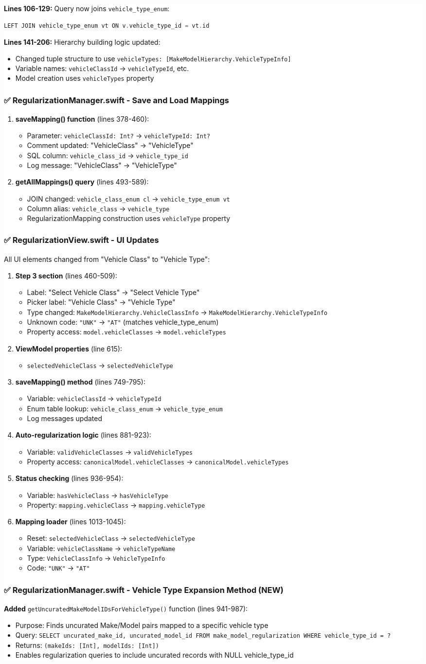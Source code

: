 **Lines 106-129:** Query now joins `vehicle_type_enum`:
```swift
LEFT JOIN vehicle_type_enum vt ON v.vehicle_type_id = vt.id
```

**Lines 141-206:** Hierarchy building logic updated:
- Changed tuple structure to use `vehicleTypes: [MakeModelHierarchy.VehicleTypeInfo]`
- Variable names: `vehicleClassId` → `vehicleTypeId`, etc.
- Model creation uses `vehicleTypes` property

### ✅ RegularizationManager.swift - Save and Load Mappings
1. **saveMapping() function** (lines 378-460):
   - Parameter: `vehicleClassId: Int?` → `vehicleTypeId: Int?`
   - Comment updated: "VehicleClass" → "VehicleType"
   - SQL column: `vehicle_class_id` → `vehicle_type_id`
   - Log message: "VehicleClass" → "VehicleType"

2. **getAllMappings() query** (lines 493-589):
   - JOIN changed: `vehicle_class_enum cl` → `vehicle_type_enum vt`
   - Column alias: `vehicle_class` → `vehicle_type`
   - RegularizationMapping construction uses `vehicleType` property

### ✅ RegularizationView.swift - UI Updates
All UI elements changed from "Vehicle Class" to "Vehicle Type":

1. **Step 3 section** (lines 460-509):
   - Label: "Select Vehicle Class" → "Select Vehicle Type"
   - Picker label: "Vehicle Class" → "Vehicle Type"
   - Type changed: `MakeModelHierarchy.VehicleClassInfo` → `MakeModelHierarchy.VehicleTypeInfo`
   - Unknown code: `"UNK"` → `"AT"` (matches vehicle_type_enum)
   - Property access: `model.vehicleClasses` → `model.vehicleTypes`

2. **ViewModel properties** (line 615):
   - `selectedVehicleClass` → `selectedVehicleType`

3. **saveMapping() method** (lines 749-795):
   - Variable: `vehicleClassId` → `vehicleTypeId`
   - Enum table lookup: `vehicle_class_enum` → `vehicle_type_enum`
   - Log messages updated

4. **Auto-regularization logic** (lines 881-923):
   - Variable: `validVehicleClasses` → `validVehicleTypes`
   - Property access: `canonicalModel.vehicleClasses` → `canonicalModel.vehicleTypes`

5. **Status checking** (lines 936-954):
   - Variable: `hasVehicleClass` → `hasVehicleType`
   - Property: `mapping.vehicleClass` → `mapping.vehicleType`

6. **Mapping loader** (lines 1013-1045):
   - Reset: `selectedVehicleClass` → `selectedVehicleType`
   - Variable: `vehicleClassName` → `vehicleTypeName`
   - Type: `VehicleClassInfo` → `VehicleTypeInfo`
   - Code: `"UNK"` → `"AT"`

### ✅ RegularizationManager.swift - Vehicle Type Expansion Method (NEW)
**Added** `getUncuratedMakeModelIDsForVehicleType()` function (lines 941-987):
- Purpose: Finds uncurated Make/Model pairs mapped to a specific vehicle type
- Query: `SELECT uncurated_make_id, uncurated_model_id FROM make_model_regularization WHERE vehicle_type_id = ?`
- Returns: `(makeIds: [Int], modelIds: [Int])`
- Enables regularization queries to include uncurated records with NULL vehicle_type_id
